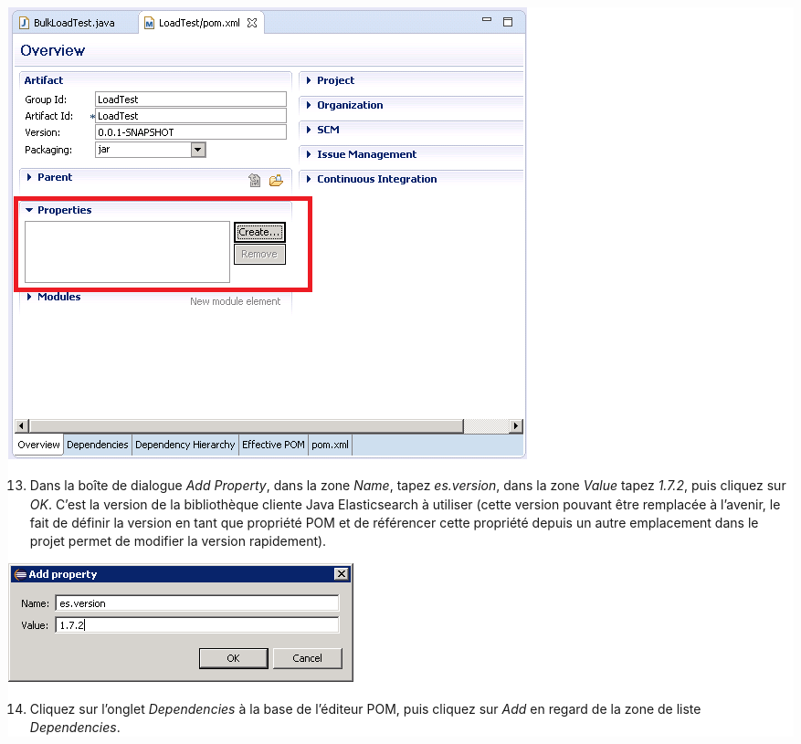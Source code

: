 ![](./media/guidance-elasticsearch-jmeter-deploy17.png)

13.  Dans la boîte de dialogue *Add Property*, dans la zone *Name*, tapez *es.version*, dans la zone *Value* tapez *1.7.2*, puis cliquez sur *OK*. C’est la version de la bibliothèque cliente Java Elasticsearch à utiliser (cette version pouvant être remplacée à l’avenir, le fait de définir la version en tant que propriété POM et de référencer cette propriété depuis un autre emplacement dans le projet permet de modifier la version rapidement).

![](./media/guidance-elasticsearch-jmeter-deploy18.png)

14.  Cliquez sur l’onglet *Dependencies* à la base de l’éditeur POM, puis cliquez sur *Add* en regard de la zone de liste *Dependencies*.
